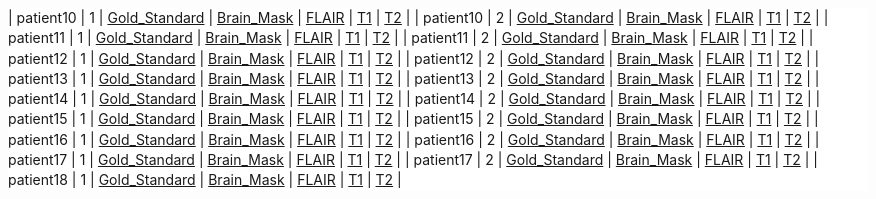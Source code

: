 | patient10 | 1   | [Gold\_Standard](longitudinal/coregistered//patient10/gt.nii.gz) | [Brain\_Mask](longitudinal/coregistered//patient10/brainmask.nii.gz) | [FLAIR](longitudinal/coregistered//patient10/study1_FLAIR.nii.gz) | [T1](longitudinal/coregistered//patient10/study1_T1W.nii.gz) | [T2](longitudinal/coregistered//patient10/study1_T2W.nii.gz) |
| patient10 | 2   | [Gold\_Standard](longitudinal/coregistered//patient10/gt.nii.gz) | [Brain\_Mask](longitudinal/coregistered//patient10/brainmask.nii.gz) | [FLAIR](longitudinal/coregistered//patient10/study2_FLAIR.nii.gz) | [T1](longitudinal/coregistered//patient10/study2_T1W.nii.gz) | [T2](longitudinal/coregistered//patient10/study2_T2W.nii.gz) |
| patient11 | 1   | [Gold\_Standard](longitudinal/coregistered//patient11/gt.nii.gz) | [Brain\_Mask](longitudinal/coregistered//patient11/brainmask.nii.gz) | [FLAIR](longitudinal/coregistered//patient11/study1_FLAIR.nii.gz) | [T1](longitudinal/coregistered//patient11/study1_T1W.nii.gz) | [T2](longitudinal/coregistered//patient11/study1_T2W.nii.gz) |
| patient11 | 2   | [Gold\_Standard](longitudinal/coregistered//patient11/gt.nii.gz) | [Brain\_Mask](longitudinal/coregistered//patient11/brainmask.nii.gz) | [FLAIR](longitudinal/coregistered//patient11/study2_FLAIR.nii.gz) | [T1](longitudinal/coregistered//patient11/study2_T1W.nii.gz) | [T2](longitudinal/coregistered//patient11/study2_T2W.nii.gz) |
| patient12 | 1   | [Gold\_Standard](longitudinal/coregistered//patient12/gt.nii.gz) | [Brain\_Mask](longitudinal/coregistered//patient12/brainmask.nii.gz) | [FLAIR](longitudinal/coregistered//patient12/study1_FLAIR.nii.gz) | [T1](longitudinal/coregistered//patient12/study1_T1W.nii.gz) | [T2](longitudinal/coregistered//patient12/study1_T2W.nii.gz) |
| patient12 | 2   | [Gold\_Standard](longitudinal/coregistered//patient12/gt.nii.gz) | [Brain\_Mask](longitudinal/coregistered//patient12/brainmask.nii.gz) | [FLAIR](longitudinal/coregistered//patient12/study2_FLAIR.nii.gz) | [T1](longitudinal/coregistered//patient12/study2_T1W.nii.gz) | [T2](longitudinal/coregistered//patient12/study2_T2W.nii.gz) |
| patient13 | 1   | [Gold\_Standard](longitudinal/coregistered//patient13/gt.nii.gz) | [Brain\_Mask](longitudinal/coregistered//patient13/brainmask.nii.gz) | [FLAIR](longitudinal/coregistered//patient13/study1_FLAIR.nii.gz) | [T1](longitudinal/coregistered//patient13/study1_T1W.nii.gz) | [T2](longitudinal/coregistered//patient13/study1_T2W.nii.gz) |
| patient13 | 2   | [Gold\_Standard](longitudinal/coregistered//patient13/gt.nii.gz) | [Brain\_Mask](longitudinal/coregistered//patient13/brainmask.nii.gz) | [FLAIR](longitudinal/coregistered//patient13/study2_FLAIR.nii.gz) | [T1](longitudinal/coregistered//patient13/study2_T1W.nii.gz) | [T2](longitudinal/coregistered//patient13/study2_T2W.nii.gz) |
| patient14 | 1   | [Gold\_Standard](longitudinal/coregistered//patient14/gt.nii.gz) | [Brain\_Mask](longitudinal/coregistered//patient14/brainmask.nii.gz) | [FLAIR](longitudinal/coregistered//patient14/study1_FLAIR.nii.gz) | [T1](longitudinal/coregistered//patient14/study1_T1W.nii.gz) | [T2](longitudinal/coregistered//patient14/study1_T2W.nii.gz) |
| patient14 | 2   | [Gold\_Standard](longitudinal/coregistered//patient14/gt.nii.gz) | [Brain\_Mask](longitudinal/coregistered//patient14/brainmask.nii.gz) | [FLAIR](longitudinal/coregistered//patient14/study2_FLAIR.nii.gz) | [T1](longitudinal/coregistered//patient14/study2_T1W.nii.gz) | [T2](longitudinal/coregistered//patient14/study2_T2W.nii.gz) |
| patient15 | 1   | [Gold\_Standard](longitudinal/coregistered//patient15/gt.nii.gz) | [Brain\_Mask](longitudinal/coregistered//patient15/brainmask.nii.gz) | [FLAIR](longitudinal/coregistered//patient15/study1_FLAIR.nii.gz) | [T1](longitudinal/coregistered//patient15/study1_T1W.nii.gz) | [T2](longitudinal/coregistered//patient15/study1_T2W.nii.gz) |
| patient15 | 2   | [Gold\_Standard](longitudinal/coregistered//patient15/gt.nii.gz) | [Brain\_Mask](longitudinal/coregistered//patient15/brainmask.nii.gz) | [FLAIR](longitudinal/coregistered//patient15/study2_FLAIR.nii.gz) | [T1](longitudinal/coregistered//patient15/study2_T1W.nii.gz) | [T2](longitudinal/coregistered//patient15/study2_T2W.nii.gz) |
| patient16 | 1   | [Gold\_Standard](longitudinal/coregistered//patient16/gt.nii.gz) | [Brain\_Mask](longitudinal/coregistered//patient16/brainmask.nii.gz) | [FLAIR](longitudinal/coregistered//patient16/study1_FLAIR.nii.gz) | [T1](longitudinal/coregistered//patient16/study1_T1W.nii.gz) | [T2](longitudinal/coregistered//patient16/study1_T2W.nii.gz) |
| patient16 | 2   | [Gold\_Standard](longitudinal/coregistered//patient16/gt.nii.gz) | [Brain\_Mask](longitudinal/coregistered//patient16/brainmask.nii.gz) | [FLAIR](longitudinal/coregistered//patient16/study2_FLAIR.nii.gz) | [T1](longitudinal/coregistered//patient16/study2_T1W.nii.gz) | [T2](longitudinal/coregistered//patient16/study2_T2W.nii.gz) |
| patient17 | 1   | [Gold\_Standard](longitudinal/coregistered//patient17/gt.nii.gz) | [Brain\_Mask](longitudinal/coregistered//patient17/brainmask.nii.gz) | [FLAIR](longitudinal/coregistered//patient17/study1_FLAIR.nii.gz) | [T1](longitudinal/coregistered//patient17/study1_T1W.nii.gz) | [T2](longitudinal/coregistered//patient17/study1_T2W.nii.gz) |
| patient17 | 2   | [Gold\_Standard](longitudinal/coregistered//patient17/gt.nii.gz) | [Brain\_Mask](longitudinal/coregistered//patient17/brainmask.nii.gz) | [FLAIR](longitudinal/coregistered//patient17/study2_FLAIR.nii.gz) | [T1](longitudinal/coregistered//patient17/study2_T1W.nii.gz) | [T2](longitudinal/coregistered//patient17/study2_T2W.nii.gz) |
| patient18 | 1   | [Gold\_Standard](longitudinal/coregistered//patient18/gt.nii.gz) | [Brain\_Mask](longitudinal/coregistered//patient18/brainmask.nii.gz) | [FLAIR](longitudinal/coregistered//patient18/study1_FLAIR.nii.gz) | [T1](longitudinal/coregistered//patient18/study1_T1W.nii.gz) | [T2](longitudinal/coregistered//patient18/study1_T2W.nii.gz) |